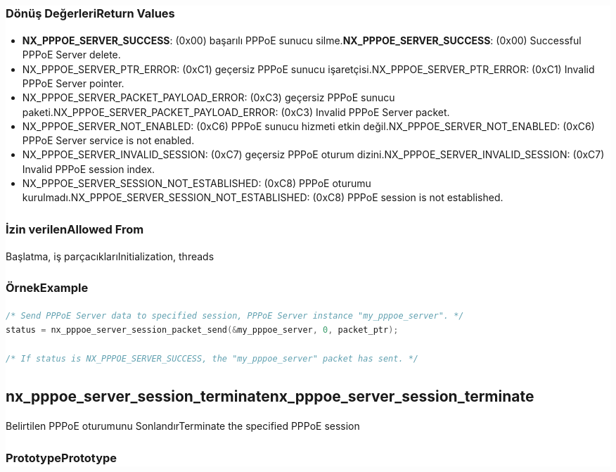 ### <a name="return-values"></a><span data-ttu-id="3bb3d-270">Dönüş Değerleri</span><span class="sxs-lookup"><span data-stu-id="3bb3d-270">Return Values</span></span>

- <span data-ttu-id="3bb3d-271">**NX_PPPOE_SERVER_SUCCESS**: (0x00) başarılı PPPoE sunucu silme.</span><span class="sxs-lookup"><span data-stu-id="3bb3d-271">**NX_PPPOE_SERVER_SUCCESS**: (0x00) Successful PPPoE Server delete.</span></span>
- <span data-ttu-id="3bb3d-272">NX_PPPOE_SERVER_PTR_ERROR: (0xC1) geçersiz PPPoE sunucu işaretçisi.</span><span class="sxs-lookup"><span data-stu-id="3bb3d-272">NX_PPPOE_SERVER_PTR_ERROR: (0xC1) Invalid PPPoE Server pointer.</span></span>
- <span data-ttu-id="3bb3d-273">NX_PPPOE_SERVER_PACKET_PAYLOAD_ERROR: (0xC3) geçersiz PPPoE sunucu paketi.</span><span class="sxs-lookup"><span data-stu-id="3bb3d-273">NX_PPPOE_SERVER_PACKET_PAYLOAD_ERROR: (0xC3) Invalid PPPoE Server packet.</span></span>
- <span data-ttu-id="3bb3d-274">NX_PPPOE_SERVER_NOT_ENABLED: (0xC6) PPPoE sunucu hizmeti etkin değil.</span><span class="sxs-lookup"><span data-stu-id="3bb3d-274">NX_PPPOE_SERVER_NOT_ENABLED: (0xC6) PPPoE Server service is not enabled.</span></span>
- <span data-ttu-id="3bb3d-275">NX_PPPOE_SERVER_INVALID_SESSION: (0xC7) geçersiz PPPoE oturum dizini.</span><span class="sxs-lookup"><span data-stu-id="3bb3d-275">NX_PPPOE_SERVER_INVALID_SESSION: (0xC7) Invalid PPPoE session index.</span></span>
- <span data-ttu-id="3bb3d-276">NX_PPPOE_SERVER_SESSION_NOT_ESTABLISHED: (0xC8) PPPoE oturumu kurulmadı.</span><span class="sxs-lookup"><span data-stu-id="3bb3d-276">NX_PPPOE_SERVER_SESSION_NOT_ESTABLISHED: (0xC8) PPPoE session is not established.</span></span>

### <a name="allowed-from"></a><span data-ttu-id="3bb3d-277">İzin verilen</span><span class="sxs-lookup"><span data-stu-id="3bb3d-277">Allowed From</span></span>

<span data-ttu-id="3bb3d-278">Başlatma, iş parçacıkları</span><span class="sxs-lookup"><span data-stu-id="3bb3d-278">Initialization, threads</span></span>

### <a name="example"></a><span data-ttu-id="3bb3d-279">Örnek</span><span class="sxs-lookup"><span data-stu-id="3bb3d-279">Example</span></span>

```c
/* Send PPPoE Server data to specified session, PPPoE Server instance "my_pppoe_server". */
status = nx_pppoe_server_session_packet_send(&my_pppoe_server, 0, packet_ptr);  

/* If status is NX_PPPOE_SERVER_SUCCESS, the "my_pppoe_server" packet has sent. */
```

## <a name="nx_pppoe_server_session_terminate"></a><span data-ttu-id="3bb3d-280">nx_pppoe_server_session_terminate</span><span class="sxs-lookup"><span data-stu-id="3bb3d-280">nx_pppoe_server_session_terminate</span></span>

<span data-ttu-id="3bb3d-281">Belirtilen PPPoE oturumunu Sonlandır</span><span class="sxs-lookup"><span data-stu-id="3bb3d-281">Terminate the specified PPPoE session</span></span>

### <a name="prototype"></a><span data-ttu-id="3bb3d-282">Prototype</span><span class="sxs-lookup"><span data-stu-id="3bb3d-282">Prototype</span></span>
